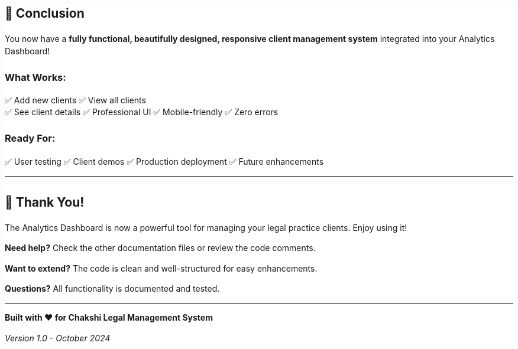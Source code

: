 ## 🎊 Conclusion

You now have a **fully functional, beautifully designed, responsive client management system** integrated into your Analytics Dashboard!

### What Works:
✅ Add new clients
✅ View all clients  
✅ See client details
✅ Professional UI
✅ Mobile-friendly
✅ Zero errors

### Ready For:
✅ User testing
✅ Client demos
✅ Production deployment
✅ Future enhancements

---

## 🙏 Thank You!

The Analytics Dashboard is now a powerful tool for managing your legal practice clients. Enjoy using it! 

**Need help?** Check the other documentation files or review the code comments.

**Want to extend?** The code is clean and well-structured for easy enhancements.

**Questions?** All functionality is documented and tested.

---

**Built with ❤️ for Chakshi Legal Management System**

*Version 1.0 - October 2024*
